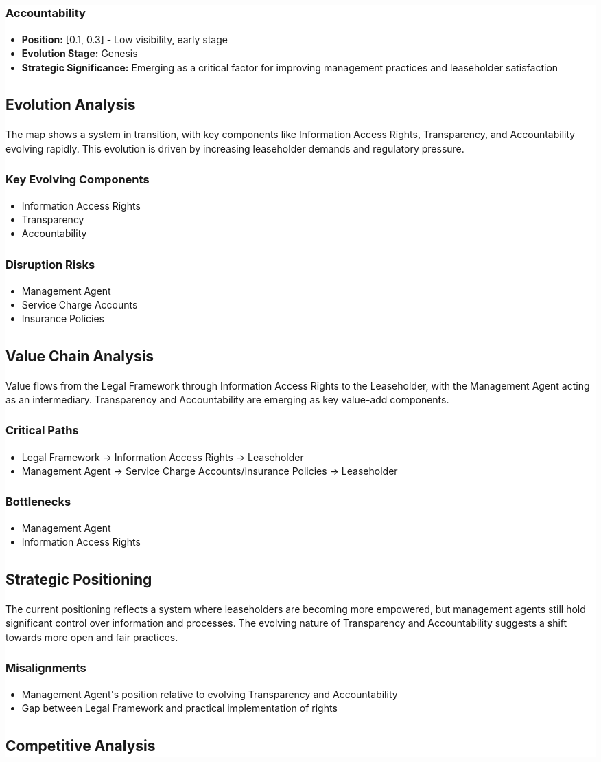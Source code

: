 ### Accountability

- **Position:** [0.1, 0.3] - Low visibility, early stage
- **Evolution Stage:** Genesis
- **Strategic Significance:** Emerging as a critical factor for improving management practices and leaseholder satisfaction

## Evolution Analysis

The map shows a system in transition, with key components like Information Access Rights, Transparency, and Accountability evolving rapidly. This evolution is driven by increasing leaseholder demands and regulatory pressure.

### Key Evolving Components
- Information Access Rights
- Transparency
- Accountability

### Disruption Risks
- Management Agent
- Service Charge Accounts
- Insurance Policies

## Value Chain Analysis

Value flows from the Legal Framework through Information Access Rights to the Leaseholder, with the Management Agent acting as an intermediary. Transparency and Accountability are emerging as key value-add components.

### Critical Paths
- Legal Framework -> Information Access Rights -> Leaseholder
- Management Agent -> Service Charge Accounts/Insurance Policies -> Leaseholder

### Bottlenecks
- Management Agent
- Information Access Rights

## Strategic Positioning

The current positioning reflects a system where leaseholders are becoming more empowered, but management agents still hold significant control over information and processes. The evolving nature of Transparency and Accountability suggests a shift towards more open and fair practices.

### Misalignments
- Management Agent's position relative to evolving Transparency and Accountability
- Gap between Legal Framework and practical implementation of rights

## Competitive Analysis
